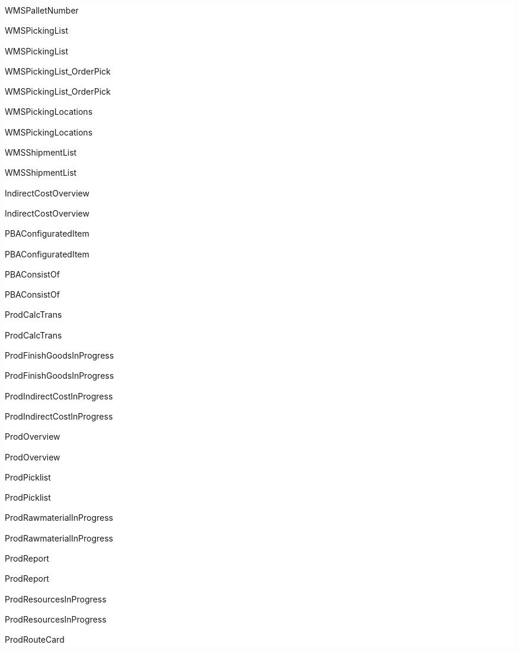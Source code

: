 <td><p>WMSPalletNumber</p></td>
</tr>
<tr class="even">
<td><p>WMSPickingList</p></td>
<td><p>WMSPickingList</p></td>
</tr>
<tr class="odd">
<td><p>WMSPickingList_OrderPick</p></td>
<td><p>WMSPickingList_OrderPick</p></td>
</tr>
<tr class="even">
<td><p>WMSPickingLocations</p></td>
<td><p>WMSPickingLocations</p></td>
</tr>
<tr class="odd">
<td><p>WMSShipmentList</p></td>
<td><p>WMSShipmentList</p></td>
</tr>
<tr class="even">
<td><p>IndirectCostOverview</p></td>
<td><p>IndirectCostOverview</p></td>
</tr>
<tr class="odd">
<td><p>PBAConfiguratedItem</p></td>
<td><p>PBAConfiguratedItem</p></td>
</tr>
<tr class="even">
<td><p>PBAConsistOf</p></td>
<td><p>PBAConsistOf</p></td>
</tr>
<tr class="odd">
<td><p>ProdCalcTrans</p></td>
<td><p>ProdCalcTrans</p></td>
</tr>
<tr class="even">
<td><p>ProdFinishGoodsInProgress</p></td>
<td><p>ProdFinishGoodsInProgress</p></td>
</tr>
<tr class="odd">
<td><p>ProdIndirectCostInProgress</p></td>
<td><p>ProdIndirectCostInProgress</p></td>
</tr>
<tr class="even">
<td><p>ProdOverview</p></td>
<td><p>ProdOverview</p></td>
</tr>
<tr class="odd">
<td><p>ProdPicklist</p></td>
<td><p>ProdPicklist</p></td>
</tr>
<tr class="even">
<td><p>ProdRawmaterialInProgress</p></td>
<td><p>ProdRawmaterialInProgress</p></td>
</tr>
<tr class="odd">
<td><p>ProdReport</p></td>
<td><p>ProdReport</p></td>
</tr>
<tr class="even">
<td><p>ProdResourcesInProgress</p></td>
<td><p>ProdResourcesInProgress</p></td>
</tr>
<tr class="odd">
<td><p>ProdRouteCard</p></td>